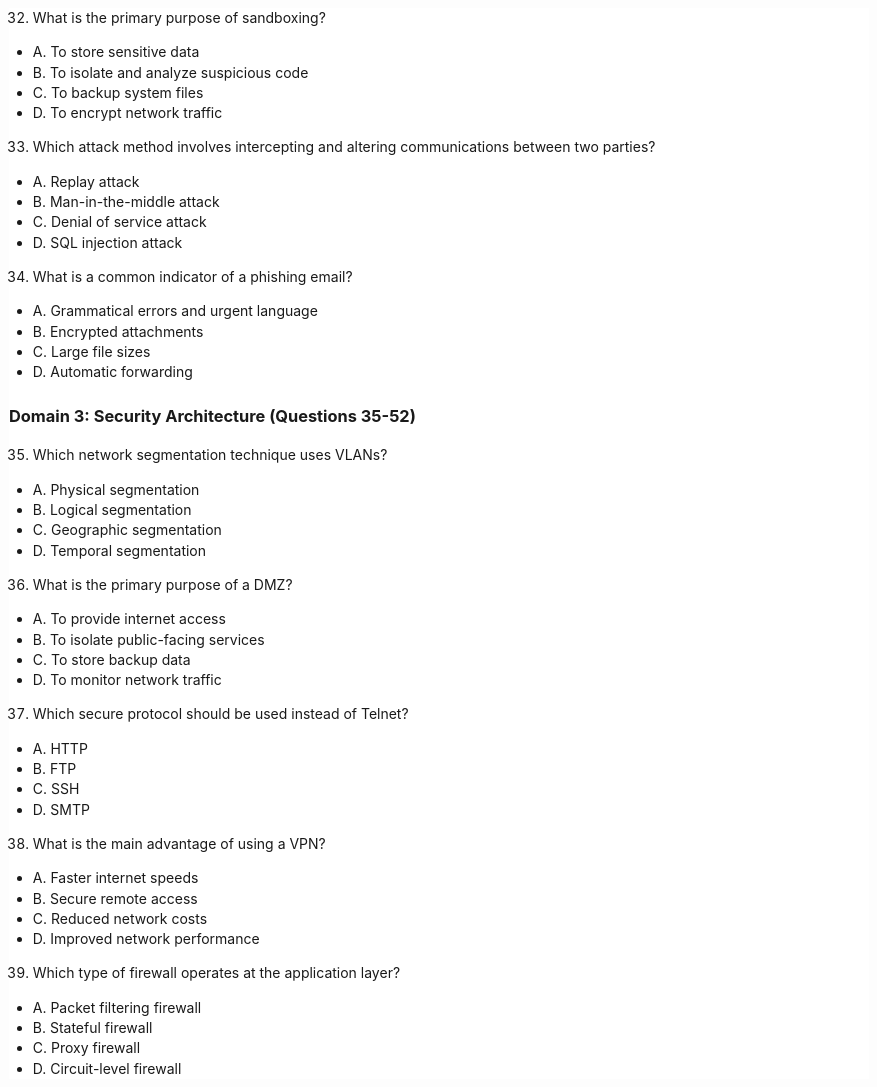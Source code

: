 32. What is the primary purpose of sandboxing?

- A. To store sensitive data
- B. To isolate and analyze suspicious code
- C. To backup system files
- D. To encrypt network traffic

33. Which attack method involves intercepting and altering communications between two parties?

- A. Replay attack
- B. Man-in-the-middle attack
- C. Denial of service attack
- D. SQL injection attack

34. What is a common indicator of a phishing email?

- A. Grammatical errors and urgent language
- B. Encrypted attachments
- C. Large file sizes
- D. Automatic forwarding

### Domain 3: Security Architecture (Questions 35-52)

35. Which network segmentation technique uses VLANs?

- A. Physical segmentation
- B. Logical segmentation
- C. Geographic segmentation
- D. Temporal segmentation

36. What is the primary purpose of a DMZ?

- A. To provide internet access
- B. To isolate public-facing services
- C. To store backup data
- D. To monitor network traffic

37. Which secure protocol should be used instead of Telnet?

- A. HTTP
- B. FTP
- C. SSH
- D. SMTP

38. What is the main advantage of using a VPN?

- A. Faster internet speeds
- B. Secure remote access
- C. Reduced network costs
- D. Improved network performance

39. Which type of firewall operates at the application layer?

- A. Packet filtering firewall
- B. Stateful firewall
- C. Proxy firewall
- D. Circuit-level firewall
